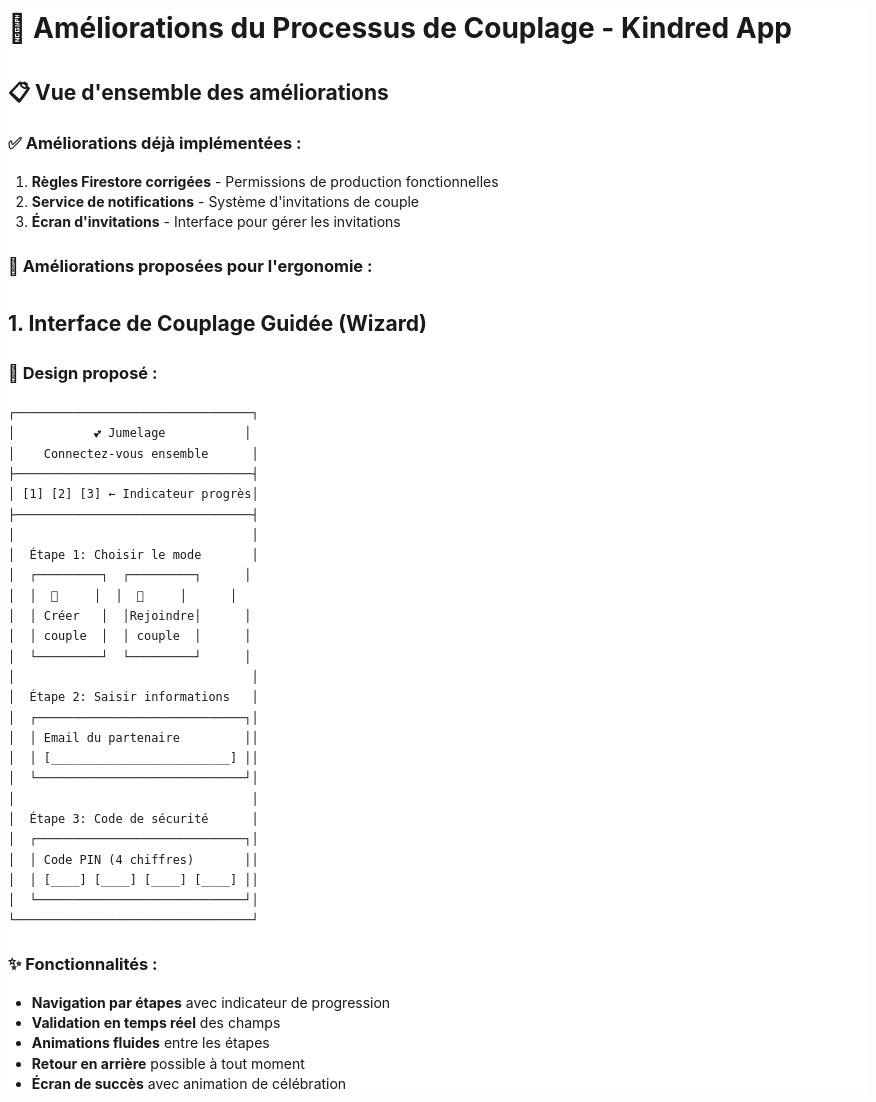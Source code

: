 # 🎯 Améliorations du Processus de Couplage - Kindred App

## 📋 Vue d'ensemble des améliorations

### ✅ **Améliorations déjà implémentées :**
1. **Règles Firestore corrigées** - Permissions de production fonctionnelles
2. **Service de notifications** - Système d'invitations de couple
3. **Écran d'invitations** - Interface pour gérer les invitations

### 🚀 **Améliorations proposées pour l'ergonomie :**

## 1. **Interface de Couplage Guidée (Wizard)**

### 🎨 **Design proposé :**
```
┌─────────────────────────────────┐
│           💕 Jumelage           │
│    Connectez-vous ensemble      │
├─────────────────────────────────┤
│ [1] [2] [3] ← Indicateur progrès│
├─────────────────────────────────┤
│                                 │
│  Étape 1: Choisir le mode       │
│  ┌─────────┐  ┌─────────┐      │
│  │  📧     │  │  🎫     │      │
│  │ Créer   │  │Rejoindre│      │
│  │ couple  │  │ couple  │      │
│  └─────────┘  └─────────┘      │
│                                 │
│  Étape 2: Saisir informations   │
│  ┌─────────────────────────────┐│
│  │ Email du partenaire         ││
│  │ [_________________________] ││
│  └─────────────────────────────┘│
│                                 │
│  Étape 3: Code de sécurité      │
│  ┌─────────────────────────────┐│
│  │ Code PIN (4 chiffres)       ││
│  │ [____] [____] [____] [____] ││
│  └─────────────────────────────┘│
└─────────────────────────────────┘
```

### ✨ **Fonctionnalités :**
- **Navigation par étapes** avec indicateur de progression
- **Validation en temps réel** des champs
- **Animations fluides** entre les étapes
- **Retour en arrière** possible à tout moment
- **Écran de succès** avec animation de célébration
